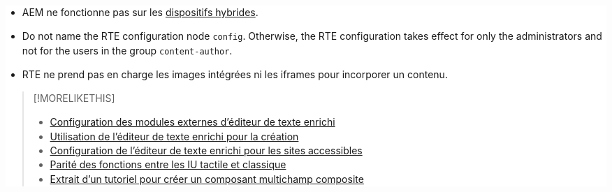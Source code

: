 * AEM ne fonctionne pas sur les [dispositifs hybrides](../release-notes/known-issues.md).

* Do not name the RTE configuration node `config`. Otherwise, the RTE configuration takes effect for only the administrators and not for the users in the group `content-author`.

* RTE ne prend pas en charge les images intégrées ni les iframes pour incorporer un contenu.

>[!MORELIKETHIS]
>
>* [Configuration des modules externes d’éditeur de texte enrichi](configure-rich-text-editor-plug-ins.md)
>* [Utilisation de l’éditeur de texte enrichi pour la création](../sites-authoring/rich-text-editor.md)
>* [Configuration de l’éditeur de texte enrichi pour les sites accessibles](rte-accessible-content.md)
>* [Parité des fonctions entre les IU tactile et classique](../release-notes/touch-ui-features-status.md)
>* [Extrait d’un tutoriel pour créer un composant multichamp composite](https://experience-aem.blogspot.com/2019/05/aem-65-touchui-composite-multifield-with-coral3-rte-rich-text.html)

